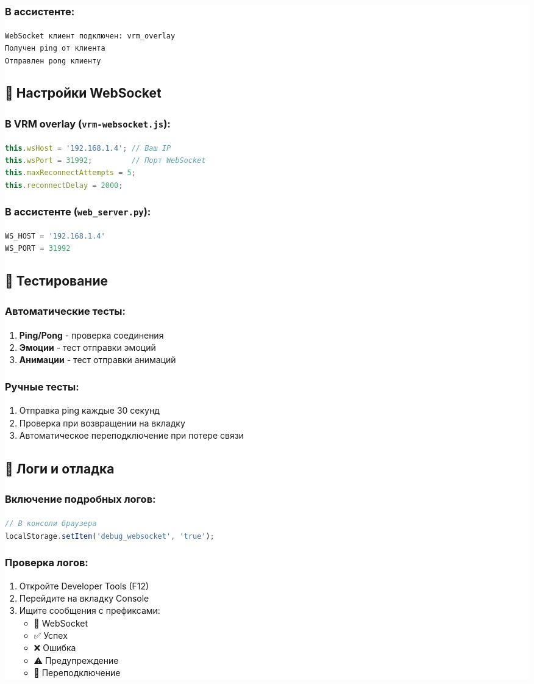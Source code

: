 ### В ассистенте:
```
WebSocket клиент подключен: vrm_overlay
Получен ping от клиента
Отправлен pong клиенту
```

## 🔧 Настройки WebSocket

### В VRM overlay (`vrm-websocket.js`):
```javascript
this.wsHost = '192.168.1.4'; // Ваш IP
this.wsPort = 31992;         // Порт WebSocket
this.maxReconnectAttempts = 5;
this.reconnectDelay = 2000;
```

### В ассистенте (`web_server.py`):
```python
WS_HOST = '192.168.1.4'
WS_PORT = 31992
```

## 🧪 Тестирование

### Автоматические тесты:
1. **Ping/Pong** - проверка соединения
2. **Эмоции** - тест отправки эмоций
3. **Анимации** - тест отправки анимаций

### Ручные тесты:
1. Отправка ping каждые 30 секунд
2. Проверка при возвращении на вкладку
3. Автоматическое переподключение при потере связи

## 📝 Логи и отладка

### Включение подробных логов:
```javascript
// В консоли браузера
localStorage.setItem('debug_websocket', 'true');
```

### Проверка логов:
1. Откройте Developer Tools (F12)
2. Перейдите на вкладку Console
3. Ищите сообщения с префиксами:
   - 🔌 WebSocket
   - ✅ Успех
   - ❌ Ошибка
   - ⚠️ Предупреждение
   - 🔄 Переподключение
